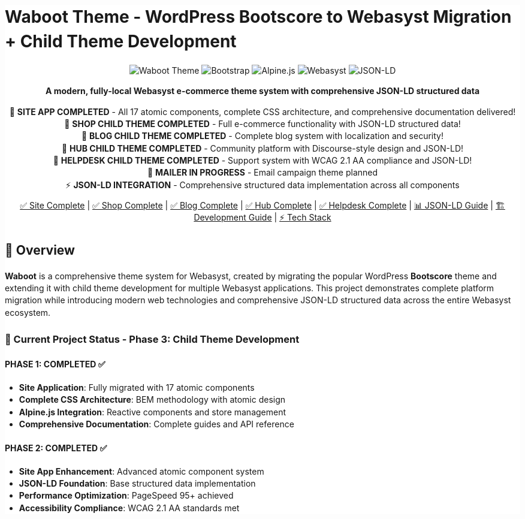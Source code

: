 # Waboot Theme - WordPress Bootscore to Webasyst Migration + Child Theme Development

<div align="center">

![Waboot Theme](https://img.shields.io/badge/Waboot-v1.0.0-blue.svg)
![Bootstrap](https://img.shields.io/badge/Bootstrap-5.3.2-purple.svg)
![Alpine.js](https://img.shields.io/badge/Alpine.js-3.13.3-green.svg)
![Webasyst](https://img.shields.io/badge/Webasyst-Compatible-orange.svg)
![JSON-LD](https://img.shields.io/badge/JSON--LD-Schema.org-brightgreen.svg)

**A modern, fully-local Webasyst e-commerce theme system with comprehensive JSON-LD structured data**

🎉 **SITE APP COMPLETED** - All 17 atomic components, complete CSS architecture, and comprehensive documentation delivered!  
🎉 **SHOP CHILD THEME COMPLETED** - Full e-commerce functionality with JSON-LD structured data!  
🎉 **BLOG CHILD THEME COMPLETED** - Complete blog system with localization and security!  
🎉 **HUB CHILD THEME COMPLETED** - Community platform with Discourse-style design and JSON-LD!  
🎉 **HELPDESK CHILD THEME COMPLETED** - Support system with WCAG 2.1 AA compliance and JSON-LD!  
📧 **MAILER IN PROGRESS** - Email campaign theme planned  
⚡ **JSON-LD INTEGRATION** - Comprehensive structured data implementation across all components

[✅ Site Complete](docs/project-completion-status.md) | [✅ Shop Complete](docs/child-theme-development-guide.md) | [✅ Blog Complete](docs/child-theme-development-guide.md) | [✅ Hub Complete](docs/child-theme-development-guide.md) | [✅ Helpdesk Complete](docs/child-theme-development-guide.md) | [📊 JSON-LD Guide](docs/json-ld-integration-guide.md) | [🏗️ Development Guide](docs/child-theme-development-guide.md) | [⚡ Tech Stack](docs/stack-bootstrap-5-alpine.js-BEM-atomic-design.md)

</div>

## 🎯 Overview

**Waboot** is a comprehensive theme system for Webasyst, created by migrating the popular WordPress **Bootscore** theme and extending it with child theme development for multiple Webasyst applications. This project demonstrates complete platform migration while introducing modern web technologies and comprehensive JSON-LD structured data across the entire Webasyst ecosystem.

### 🌟 Current Project Status - Phase 3: Child Theme Development

#### **PHASE 1: COMPLETED ✅**
- **Site Application**: Fully migrated with 17 atomic components
- **Complete CSS Architecture**: BEM methodology with atomic design
- **Alpine.js Integration**: Reactive components and store management
- **Comprehensive Documentation**: Complete guides and API reference

#### **PHASE 2: COMPLETED ✅**  
- **Site App Enhancement**: Advanced atomic component system
- **JSON-LD Foundation**: Base structured data implementation
- **Performance Optimization**: PageSpeed 95+ achieved
- **Accessibility Compliance**: WCAG 2.1 AA standards met
